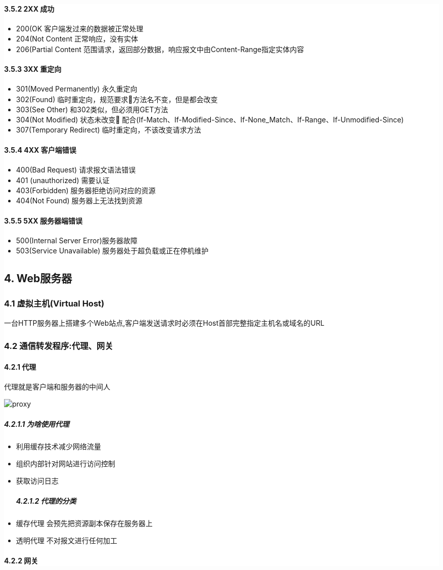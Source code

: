 #### 3.5.2 2XX 成功

-   200(OK 客户端发过来的数据被正常处理
-   204(Not Content 正常响应，没有实体
-   206(Partial Content 范围请求，返回部分数据，响应报文中由Content-Range指定实体内容

#### 3.5.3 3XX 重定向

-   301(Moved Permanently) 永久重定向
-   302(Found) 临时重定向，规范要求方法名不变，但是都会改变
-   303(See Other) 和302类似，但必须用GET方法
-   304(Not Modified) 状态未改变 配合(If-Match、If-Modified-Since、If-None\_Match、If-Range、If-Unmodified-Since)
-   307(Temporary Redirect) 临时重定向，不该改变请求方法

#### 3.5.4 4XX 客户端错误

-   400(Bad Request) 请求报文语法错误
-   401 (unauthorized) 需要认证
-   403(Forbidden) 服务器拒绝访问对应的资源
-   404(Not Found) 服务器上无法找到资源

#### 3.5.5 5XX 服务器端错误

-   500(Internal Server Error)服务器故障
-   503(Service Unavailable) 服务器处于超负载或正在停机维护

## 4\. Web服务器

### 4.1 虚拟主机(Virtual Host)

一台HTTP服务器上搭建多个Web站点,客户端发送请求时必须在Host首部完整指定主机名或域名的URL

### 4.2 通信转发程序:代理、网关

#### 4.2.1 代理

代理就是客户端和服务器的中间人

![proxy](http://img.zhufengpeixun.cn/proxy.png)

##### 4.2.1.1 为啥使用代理

-   利用缓存技术减少网络流量
-   组织内部针对网站进行访问控制
-   获取访问日志
    
    ##### 4.2.1.2 代理的分类
    
-   缓存代理 会预先把资源副本保存在服务器上
-   透明代理 不对报文进行任何加工

#### 4.2.2 网关
